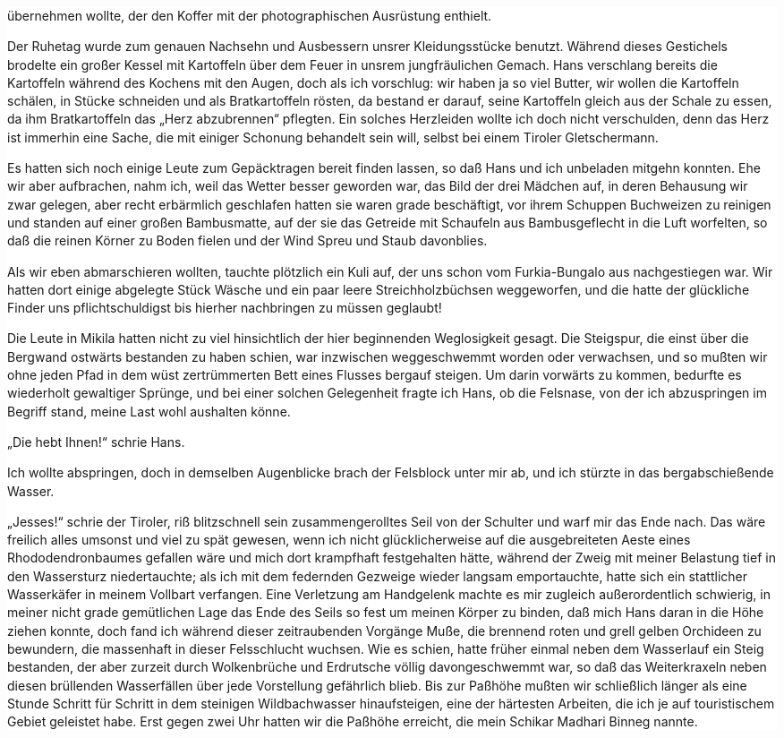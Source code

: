 übernehmen wollte, der den Koffer mit der photographischen Ausrüstung enthielt.

Der Ruhetag wurde zum genauen Nachsehn und Ausbessern
unsrer Kleidungsstücke benutzt. Während dieses Gestichels brodelte
ein großer Kessel mit Kartoffeln über dem Feuer in unsrem jungfräulichen Gemach. 
Hans verschlang bereits die Kartoffeln während
des Kochens mit den Augen, doch als ich vorschlug: wir haben ja
so viel Butter, wir wollen die Kartoffeln schälen, in Stücke schneiden
und als Bratkartoffeln rösten, da bestand er darauf, seine Kartoffeln
gleich aus der Schale zu essen, da ihm Bratkartoffeln das „Herz
abzubrennen“ pflegten. Ein solches Herzleiden wollte ich doch nicht
verschulden, denn das Herz ist immerhin eine Sache, die mit einiger
Schonung behandelt sein will, selbst bei einem Tiroler Gletschermann.

Es hatten sich noch einige Leute zum Gepäcktragen bereit finden
lassen, so daß Hans und ich unbeladen mitgehn konnten. Ehe wir
aber aufbrachen, nahm ich, weil das Wetter besser geworden war,
das Bild der drei Mädchen auf, in deren Behausung wir zwar
gelegen, aber recht erbärmlich geschlafen hatten sie waren grade
beschäftigt, vor ihrem Schuppen Buchweizen zu reinigen und standen auf
einer großen Bambusmatte, auf der sie das Getreide mit Schaufeln
aus Bambusgeflecht in die Luft worfelten, so daß die reinen Körner
zu Boden fielen und der Wind Spreu und Staub davonblies.

Als wir eben abmarschieren wollten, tauchte plötzlich ein Kuli
auf, der uns schon vom Furkia-Bungalo aus nachgestiegen war. Wir
hatten dort einige abgelegte Stück Wäsche und ein paar leere Streichholzbüchsen 
weggeworfen, und die hatte der glückliche Finder uns
pflichtschuldigst bis hierher nachbringen zu müssen geglaubt!

Die Leute in Mikila hatten nicht zu viel hinsichtlich der hier
beginnenden Weglosigkeit gesagt. Die Steigspur, die einst über die
Bergwand ostwärts bestanden zu haben schien, war inzwischen weggeschwemmt 
worden oder verwachsen, und so mußten wir ohne jeden Pfad
in dem wüst zertrümmerten Bett eines Flusses bergauf steigen. Um
darin vorwärts zu kommen, bedurfte es wiederholt gewaltiger Sprünge,
und bei einer solchen Gelegenheit fragte ich Hans, ob die Felsnase,
von der ich abzuspringen im Begriff stand, meine Last wohl aushalten könne.

„Die hebt Ihnen!“ schrie Hans.

Ich wollte abspringen, doch in demselben Augenblicke brach der
Felsblock unter mir ab, und ich stürzte in das bergabschießende Wasser.

„Jesses!“ schrie der Tiroler, riß blitzschnell sein zusammengerolltes
Seil von der Schulter und warf mir das Ende nach. Das wäre freilich alles 
umsonst und viel zu spät gewesen, wenn ich nicht glücklicherweise auf die 
ausgebreiteten Aeste eines Rhododendronbaumes gefallen
wäre und mich dort krampfhaft festgehalten hätte, während der Zweig
mit meiner Belastung tief in den Wassersturz niedertauchte; als ich mit
dem federnden Gezweige wieder langsam emportauchte, hatte sich ein
stattlicher Wasserkäfer in meinem Vollbart verfangen. Eine Verletzung am 
Handgelenk machte es mir zugleich außerordentlich schwierig,
in meiner nicht grade gemütlichen Lage das Ende des Seils so fest
um meinen Körper zu binden, daß mich Hans daran in die Höhe
ziehen konnte, doch fand ich während dieser zeitraubenden Vorgänge
Muße, die brennend roten und grell gelben Orchideen zu bewundern,
die massenhaft in dieser Felsschlucht wuchsen. Wie es schien, hatte
früher einmal neben dem Wasserlauf ein Steig bestanden, der aber
zurzeit durch Wolkenbrüche und Erdrutsche völlig davongeschwemmt
war, so daß das Weiterkraxeln neben diesen brüllenden Wasserfällen
über jede Vorstellung gefährlich blieb. Bis zur Paßhöhe mußten wir
schließlich länger als eine Stunde Schritt für Schritt in dem steinigen
Wildbachwasser hinaufsteigen, eine der härtesten Arbeiten, die ich je
auf touristischem Gebiet geleistet habe. Erst gegen zwei Uhr hatten
wir die Paßhöhe erreicht, die mein Schikar Madhari Binneg nannte.
